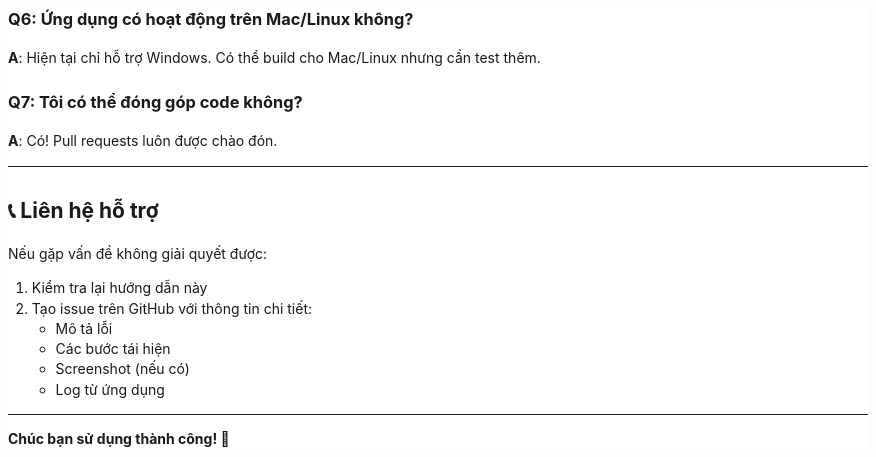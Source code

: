 ### Q6: Ứng dụng có hoạt động trên Mac/Linux không?
**A**: Hiện tại chỉ hỗ trợ Windows. Có thể build cho Mac/Linux nhưng cần test thêm.

### Q7: Tôi có thể đóng góp code không?
**A**: Có! Pull requests luôn được chào đón.

---

## 📞 Liên hệ hỗ trợ

Nếu gặp vấn đề không giải quyết được:
1. Kiểm tra lại hướng dẫn này
2. Tạo issue trên GitHub với thông tin chi tiết:
   - Mô tả lỗi
   - Các bước tái hiện
   - Screenshot (nếu có)
   - Log từ ứng dụng

---

**Chúc bạn sử dụng thành công! 🎉**

